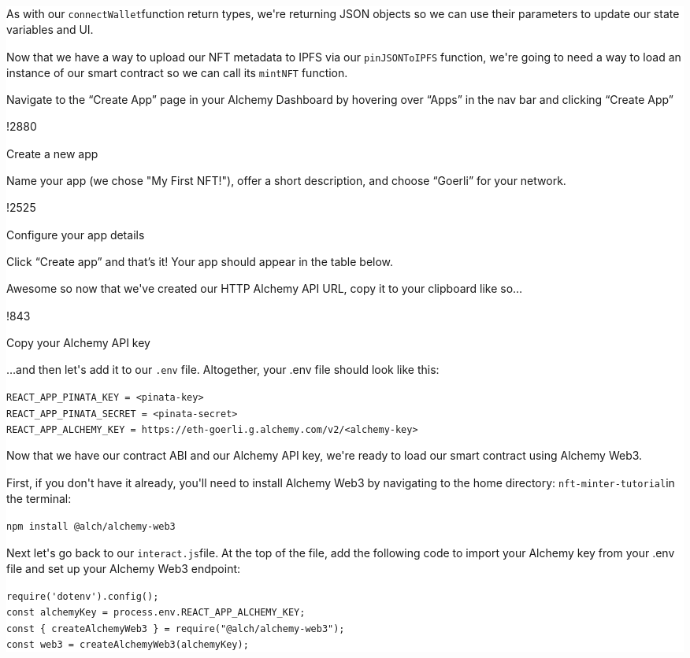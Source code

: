 As with our `connectWallet`function return types, we're returning JSON objects so we can use their parameters to update
our state variables and UI.

Now that we have a way to upload our NFT metadata to IPFS via our `pinJSONToIPFS` function, we're going to need a way to
load an instance of our smart contract so we can call its `mintNFT` function.

Navigate to the “Create App” page in your Alchemy Dashboard by hovering over “Apps” in the nav bar and clicking “Create
App”

!2880

Create a new app

Name your app (we chose "My First NFT!"), offer a short description, and choose “Goerli” for your network.

!2525

Configure your app details

Click “Create app” and that’s it! Your app should appear in the table below.

Awesome so now that we've created our HTTP Alchemy API URL, copy it to your clipboard like so…

!843

Copy your Alchemy API key

…and then let's add it to our `.env` file. Altogether, your .env file should look like this:

```
REACT_APP_PINATA_KEY = <pinata-key>
REACT_APP_PINATA_SECRET = <pinata-secret>
REACT_APP_ALCHEMY_KEY = https://eth-goerli.g.alchemy.com/v2/<alchemy-key>

```

Now that we have our contract ABI and our Alchemy API key, we're ready to load our smart contract using Alchemy Web3.

First, if you don't have it already, you'll need to install Alchemy Web3 by navigating to the home
directory: `nft-minter-tutorial`in the terminal:

```
npm install @alch/alchemy-web3

```

Next let's go back to our `interact.js`file. At the top of the file, add the following code to import your Alchemy key
from your .env file and set up your Alchemy Web3 endpoint:

```
require('dotenv').config();
const alchemyKey = process.env.REACT_APP_ALCHEMY_KEY;
const { createAlchemyWeb3 } = require("@alch/alchemy-web3");
const web3 = createAlchemyWeb3(alchemyKey);

```
